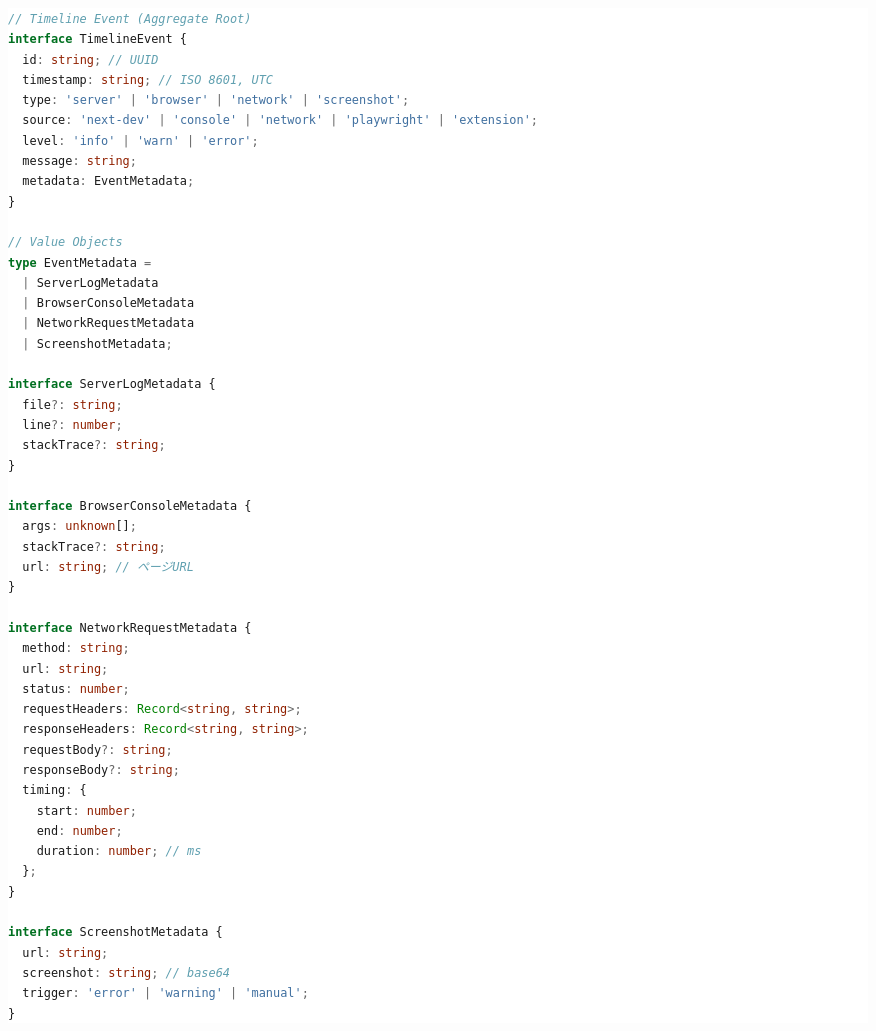 ```typescript
// Timeline Event (Aggregate Root)
interface TimelineEvent {
  id: string; // UUID
  timestamp: string; // ISO 8601, UTC
  type: 'server' | 'browser' | 'network' | 'screenshot';
  source: 'next-dev' | 'console' | 'network' | 'playwright' | 'extension';
  level: 'info' | 'warn' | 'error';
  message: string;
  metadata: EventMetadata;
}

// Value Objects
type EventMetadata =
  | ServerLogMetadata
  | BrowserConsoleMetadata
  | NetworkRequestMetadata
  | ScreenshotMetadata;

interface ServerLogMetadata {
  file?: string;
  line?: number;
  stackTrace?: string;
}

interface BrowserConsoleMetadata {
  args: unknown[];
  stackTrace?: string;
  url: string; // ページURL
}

interface NetworkRequestMetadata {
  method: string;
  url: string;
  status: number;
  requestHeaders: Record<string, string>;
  responseHeaders: Record<string, string>;
  requestBody?: string;
  responseBody?: string;
  timing: {
    start: number;
    end: number;
    duration: number; // ms
  };
}

interface ScreenshotMetadata {
  url: string;
  screenshot: string; // base64
  trigger: 'error' | 'warning' | 'manual';
}
```
